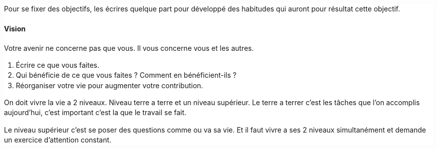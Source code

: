 Pour se fixer des objectifs, les écrires quelque part pour développé des habitudes qui auront pour résultat cette objectif.

#### Vision
Votre avenir ne concerne pas que vous. Il vous concerne vous et les autres.
1. Écrire ce que vous faites.
2. Qui bénéficie de ce que vous faites ? Comment en bénéficient-ils ?
3. Réorganiser votre vie pour augmenter votre contribution.

On doit vivre la vie a 2 niveaux. Niveau terre a terre et un niveau supérieur. Le terre a terrer c’est les tâches que l’on accomplis aujourd’hui, c’est important c’est la que le travail se fait.

Le niveau supérieur c’est se poser des questions comme ou va sa vie. Et il faut vivre a ses 2 niveaux simultanément et demande un exercice d’attention constant.